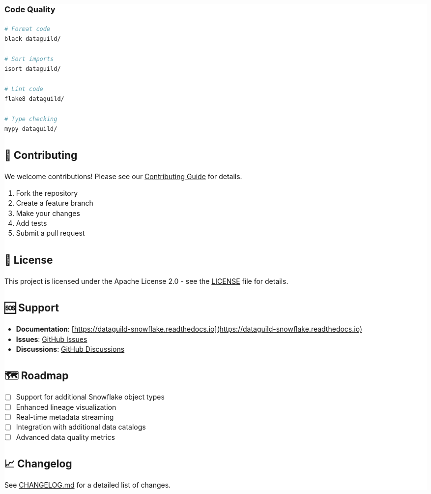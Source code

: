 ### Code Quality

```bash
# Format code
black dataguild/

# Sort imports
isort dataguild/

# Lint code
flake8 dataguild/

# Type checking
mypy dataguild/
```

## 🤝 Contributing

We welcome contributions! Please see our [Contributing Guide](CONTRIBUTING.md) for details.

1. Fork the repository
2. Create a feature branch
3. Make your changes
4. Add tests
5. Submit a pull request

## 📄 License

This project is licensed under the Apache License 2.0 - see the [LICENSE](LICENSE) file for details.

## 🆘 Support

- **Documentation**: [https://dataguild-snowflake.readthedocs.io](https://dataguild-snowflake.readthedocs.io)
- **Issues**: [GitHub Issues](https://github.com/dataguild/snowflake-connector/issues)
- **Discussions**: [GitHub Discussions](https://github.com/dataguild/snowflake-connector/discussions)

## 🗺️ Roadmap

- [ ] Support for additional Snowflake object types
- [ ] Enhanced lineage visualization
- [ ] Real-time metadata streaming
- [ ] Integration with additional data catalogs
- [ ] Advanced data quality metrics

## 📈 Changelog

See [CHANGELOG.md](CHANGELOG.md) for a detailed list of changes.

